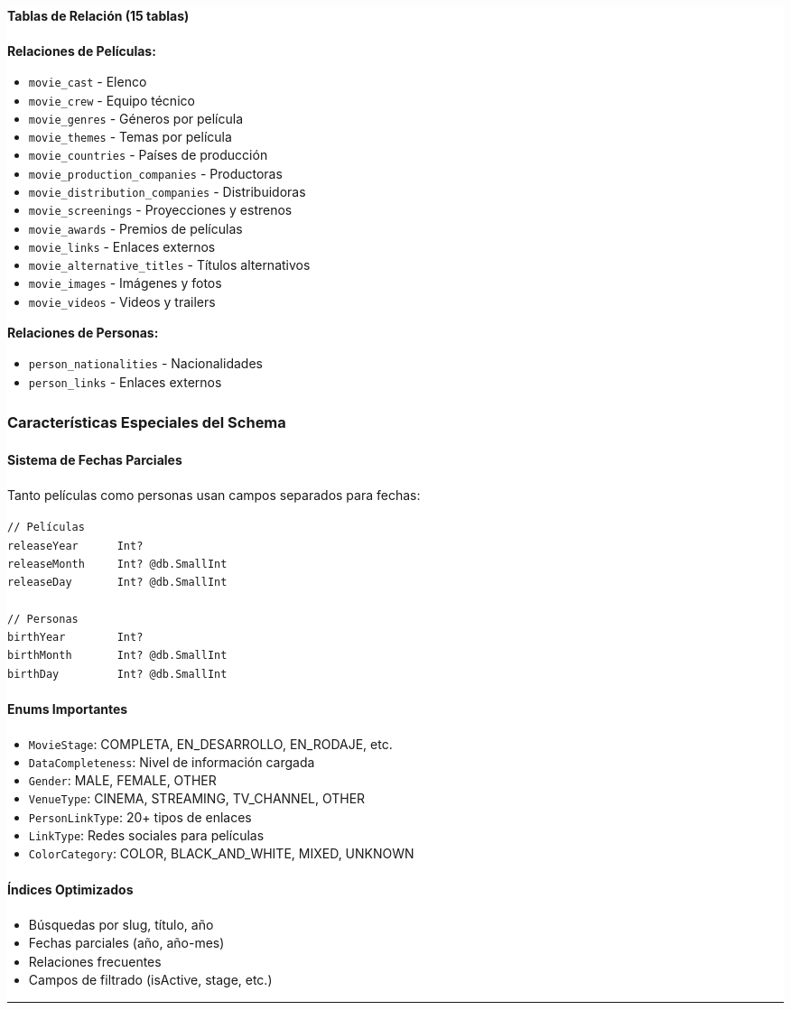 #### Tablas de Relación (15 tablas)

**Relaciones de Películas:**
- `movie_cast` - Elenco
- `movie_crew` - Equipo técnico
- `movie_genres` - Géneros por película
- `movie_themes` - Temas por película
- `movie_countries` - Países de producción
- `movie_production_companies` - Productoras
- `movie_distribution_companies` - Distribuidoras
- `movie_screenings` - Proyecciones y estrenos
- `movie_awards` - Premios de películas
- `movie_links` - Enlaces externos
- `movie_alternative_titles` - Títulos alternativos
- `movie_images` - Imágenes y fotos
- `movie_videos` - Videos y trailers

**Relaciones de Personas:**
- `person_nationalities` - Nacionalidades
- `person_links` - Enlaces externos

### Características Especiales del Schema

#### Sistema de Fechas Parciales
Tanto películas como personas usan campos separados para fechas:
```prisma
// Películas
releaseYear      Int?
releaseMonth     Int? @db.SmallInt
releaseDay       Int? @db.SmallInt

// Personas
birthYear        Int?
birthMonth       Int? @db.SmallInt
birthDay         Int? @db.SmallInt
```

#### Enums Importantes
- `MovieStage`: COMPLETA, EN_DESARROLLO, EN_RODAJE, etc.
- `DataCompleteness`: Nivel de información cargada
- `Gender`: MALE, FEMALE, OTHER
- `VenueType`: CINEMA, STREAMING, TV_CHANNEL, OTHER
- `PersonLinkType`: 20+ tipos de enlaces
- `LinkType`: Redes sociales para películas
- `ColorCategory`: COLOR, BLACK_AND_WHITE, MIXED, UNKNOWN

#### Índices Optimizados
- Búsquedas por slug, título, año
- Fechas parciales (año, año-mes)
- Relaciones frecuentes
- Campos de filtrado (isActive, stage, etc.)

---
